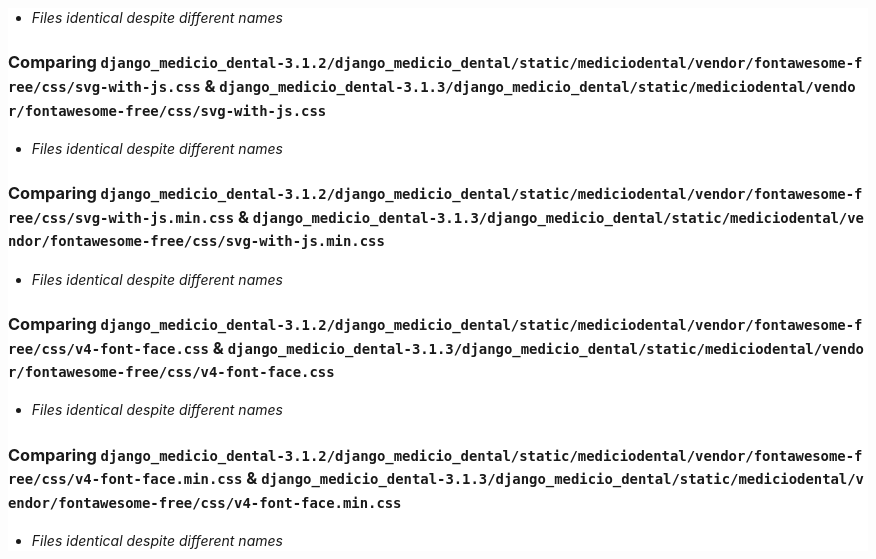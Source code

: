  * *Files identical despite different names*

### Comparing `django_medicio_dental-3.1.2/django_medicio_dental/static/mediciodental/vendor/fontawesome-free/css/svg-with-js.css` & `django_medicio_dental-3.1.3/django_medicio_dental/static/mediciodental/vendor/fontawesome-free/css/svg-with-js.css`

 * *Files identical despite different names*

### Comparing `django_medicio_dental-3.1.2/django_medicio_dental/static/mediciodental/vendor/fontawesome-free/css/svg-with-js.min.css` & `django_medicio_dental-3.1.3/django_medicio_dental/static/mediciodental/vendor/fontawesome-free/css/svg-with-js.min.css`

 * *Files identical despite different names*

### Comparing `django_medicio_dental-3.1.2/django_medicio_dental/static/mediciodental/vendor/fontawesome-free/css/v4-font-face.css` & `django_medicio_dental-3.1.3/django_medicio_dental/static/mediciodental/vendor/fontawesome-free/css/v4-font-face.css`

 * *Files identical despite different names*

### Comparing `django_medicio_dental-3.1.2/django_medicio_dental/static/mediciodental/vendor/fontawesome-free/css/v4-font-face.min.css` & `django_medicio_dental-3.1.3/django_medicio_dental/static/mediciodental/vendor/fontawesome-free/css/v4-font-face.min.css`

 * *Files identical despite different names*

